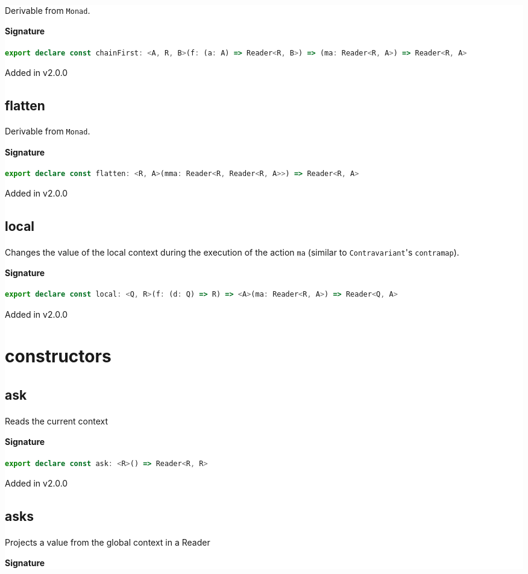 Derivable from `Monad`.

**Signature**

```ts
export declare const chainFirst: <A, R, B>(f: (a: A) => Reader<R, B>) => (ma: Reader<R, A>) => Reader<R, A>
```

Added in v2.0.0

## flatten

Derivable from `Monad`.

**Signature**

```ts
export declare const flatten: <R, A>(mma: Reader<R, Reader<R, A>>) => Reader<R, A>
```

Added in v2.0.0

## local

Changes the value of the local context during the execution of the action `ma` (similar to `Contravariant`'s
`contramap`).

**Signature**

```ts
export declare const local: <Q, R>(f: (d: Q) => R) => <A>(ma: Reader<R, A>) => Reader<Q, A>
```

Added in v2.0.0

# constructors

## ask

Reads the current context

**Signature**

```ts
export declare const ask: <R>() => Reader<R, R>
```

Added in v2.0.0

## asks

Projects a value from the global context in a Reader

**Signature**
